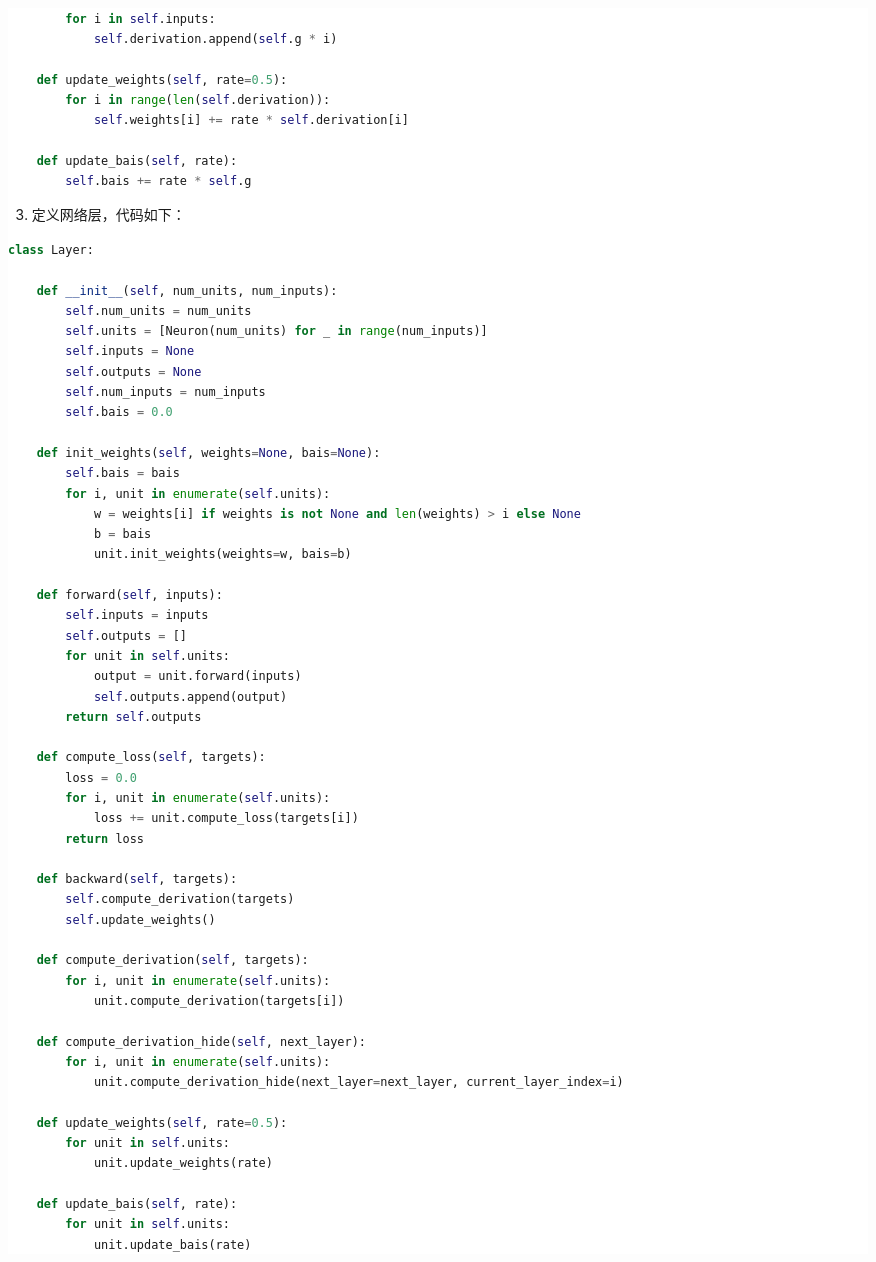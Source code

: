   ```python
          for i in self.inputs:
              self.derivation.append(self.g * i)    

      def update_weights(self, rate=0.5):
          for i in range(len(self.derivation)):
              self.weights[i] += rate * self.derivation[i]    

      def update_bais(self, rate):
          self.bais += rate * self.g
  ```

3. 定义网络层，代码如下：  

  ```python
  class Layer:    

      def __init__(self, num_units, num_inputs):
          self.num_units = num_units
          self.units = [Neuron(num_units) for _ in range(num_inputs)]
          self.inputs = None
          self.outputs = None
          self.num_inputs = num_inputs
          self.bais = 0.0    

      def init_weights(self, weights=None, bais=None):
          self.bais = bais
          for i, unit in enumerate(self.units):
              w = weights[i] if weights is not None and len(weights) > i else None
              b = bais
              unit.init_weights(weights=w, bais=b)    

      def forward(self, inputs):
          self.inputs = inputs
          self.outputs = []
          for unit in self.units:
              output = unit.forward(inputs)
              self.outputs.append(output)
          return self.outputs    

      def compute_loss(self, targets):
          loss = 0.0
          for i, unit in enumerate(self.units):
              loss += unit.compute_loss(targets[i])
          return loss    

      def backward(self, targets):
          self.compute_derivation(targets)
          self.update_weights()    

      def compute_derivation(self, targets):
          for i, unit in enumerate(self.units):
              unit.compute_derivation(targets[i])    

      def compute_derivation_hide(self, next_layer):
          for i, unit in enumerate(self.units):
              unit.compute_derivation_hide(next_layer=next_layer, current_layer_index=i)    

      def update_weights(self, rate=0.5):
          for unit in self.units:
              unit.update_weights(rate)    

      def update_bais(self, rate):
          for unit in self.units:
              unit.update_bais(rate)
  ```
